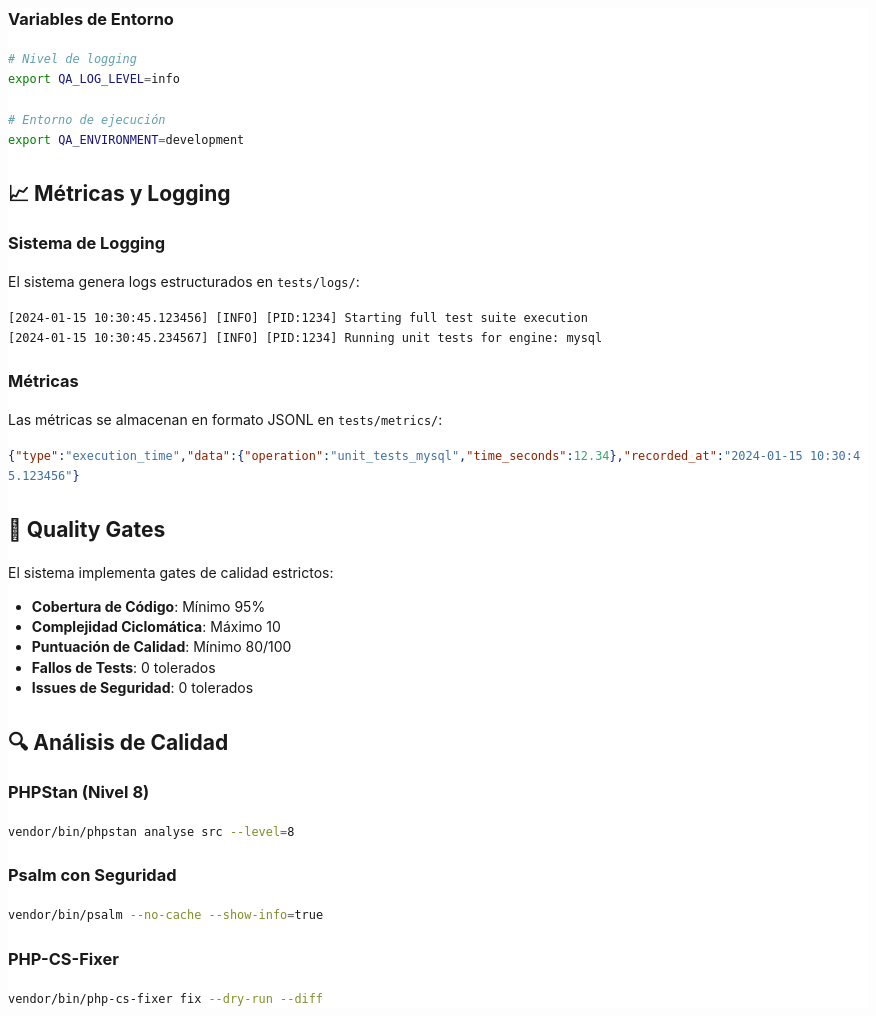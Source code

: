 ### Variables de Entorno

```bash
# Nivel de logging
export QA_LOG_LEVEL=info

# Entorno de ejecución
export QA_ENVIRONMENT=development
```

## 📈 Métricas y Logging

### Sistema de Logging

El sistema genera logs estructurados en `tests/logs/`:

```
[2024-01-15 10:30:45.123456] [INFO] [PID:1234] Starting full test suite execution
[2024-01-15 10:30:45.234567] [INFO] [PID:1234] Running unit tests for engine: mysql
```

### Métricas

Las métricas se almacenan en formato JSONL en `tests/metrics/`:

```json
{"type":"execution_time","data":{"operation":"unit_tests_mysql","time_seconds":12.34},"recorded_at":"2024-01-15 10:30:45.123456"}
```

## 🎯 Quality Gates

El sistema implementa gates de calidad estrictos:

- **Cobertura de Código**: Mínimo 95%
- **Complejidad Ciclomática**: Máximo 10
- **Puntuación de Calidad**: Mínimo 80/100
- **Fallos de Tests**: 0 tolerados
- **Issues de Seguridad**: 0 tolerados

## 🔍 Análisis de Calidad

### PHPStan (Nivel 8)
```bash
vendor/bin/phpstan analyse src --level=8
```

### Psalm con Seguridad
```bash
vendor/bin/psalm --no-cache --show-info=true
```

### PHP-CS-Fixer
```bash
vendor/bin/php-cs-fixer fix --dry-run --diff
```
